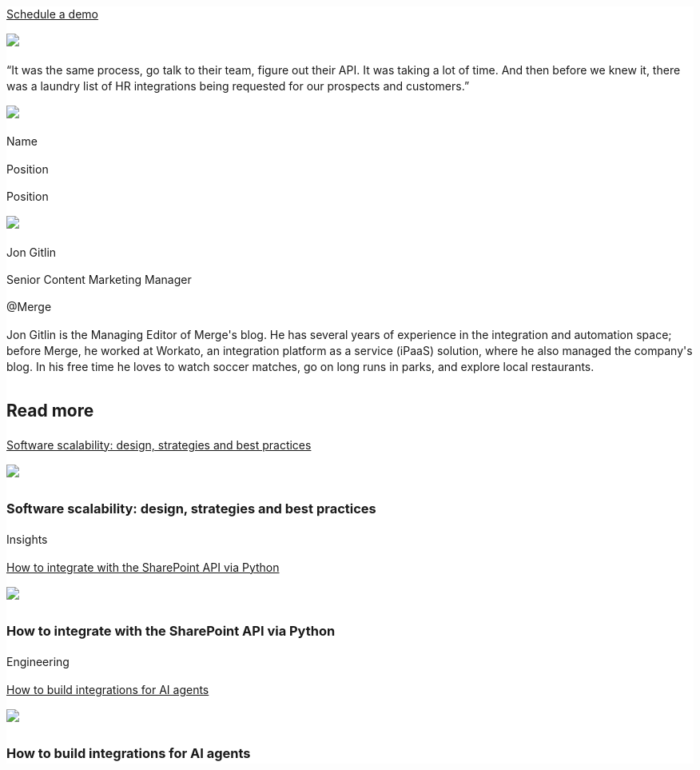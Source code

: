 [Schedule a demo](https://www.merge.dev/get-in-touch?utm_btn=dr-page-blog%2Fai-connector)

![](https://cdn.prod.website-files.com/624b192df0b0151225c10026/67b45ba027fc65a2262dc95d_cta-bg.svg)

“It was the same process, go talk to their team, figure out their API. It was taking a lot of time. And then before we knew it, there was a laundry list of HR integrations being requested for our prospects and customers.”

![](https://cdn.prod.website-files.com/plugins/Basic/assets/placeholder.60f9b1840c.svg)

Name

Position

Position

![](https://cdn.prod.website-files.com/62796ab9647626cbab663f42/67cb26b36cc62374679f071f_Jon%20Gitlin%20-%20Merge.png)

Jon Gitlin

Senior Content Marketing Manager

@Merge

Jon Gitlin is the Managing Editor of Merge's blog. He has several years of experience in the integration and automation space; before Merge, he worked at Workato, an integration platform as a service (iPaaS) solution, where he also managed the company's blog. In his free time he loves to watch soccer matches, go on long runs in parks, and explore local restaurants.

## Read more

[Software scalability: design, strategies and best practices](https://www.merge.dev/blog/software-scalability)

![](https://cdn.prod.website-files.com/62796ab9647626cbab663f42/67d8578f0b3a81cb7b7c635a_Blog%20Header%20Brand%20Refresh%20(2).png)

### Software scalability: design, strategies and best practices

Insights

[How to integrate with the SharePoint API via Python](https://www.merge.dev/blog/sharepoint-api-python)

![](https://cdn.prod.website-files.com/62796ab9647626cbab663f42/67f5b2d1e5322f98bcf08952_Blog%20Header%20Brand%20Refresh%20(1).jpg)

### How to integrate with the SharePoint API via Python

Engineering

[How to build integrations for AI agents](https://www.merge.dev/blog/ai-agent-integrations)

![](https://cdn.prod.website-files.com/62796ab9647626cbab663f42/67d9ca5e423a87d4859f5726_AI%20product%20strategy.png)

### How to build integrations for AI agents
